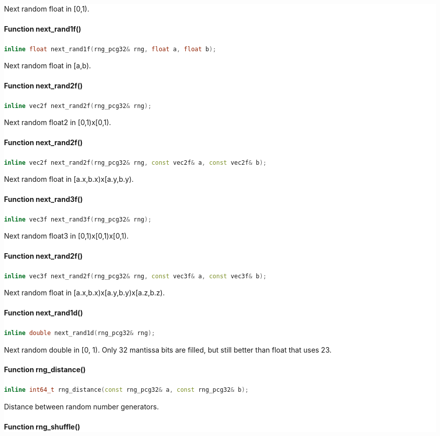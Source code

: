 Next random float in [0,1).

#### Function next_rand1f()

~~~ .cpp
inline float next_rand1f(rng_pcg32& rng, float a, float b);
~~~

Next random float in [a,b).

#### Function next_rand2f()

~~~ .cpp
inline vec2f next_rand2f(rng_pcg32& rng);
~~~

Next random float2 in [0,1)x[0,1).

#### Function next_rand2f()

~~~ .cpp
inline vec2f next_rand2f(rng_pcg32& rng, const vec2f& a, const vec2f& b);
~~~

Next random float in [a.x,b.x)x[a.y,b.y).

#### Function next_rand3f()

~~~ .cpp
inline vec3f next_rand3f(rng_pcg32& rng);
~~~

Next random float3 in [0,1)x[0,1)x[0,1).

#### Function next_rand2f()

~~~ .cpp
inline vec3f next_rand2f(rng_pcg32& rng, const vec3f& a, const vec3f& b);
~~~

Next random float in [a.x,b.x)x[a.y,b.y)x[a.z,b.z).

#### Function next_rand1d()

~~~ .cpp
inline double next_rand1d(rng_pcg32& rng);
~~~

Next random double in [0, 1). Only 32 mantissa bits are filled, but still
better than float that uses 23.

#### Function rng_distance()

~~~ .cpp
inline int64_t rng_distance(const rng_pcg32& a, const rng_pcg32& b);
~~~

Distance between random number generators.

#### Function rng_shuffle()
